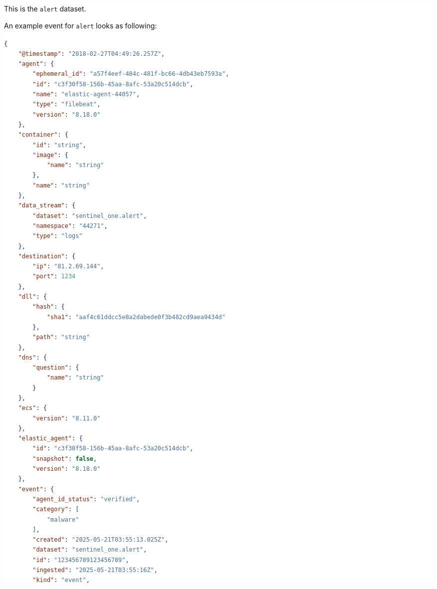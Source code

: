 This is the `alert` dataset.

An example event for `alert` looks as following:

```json
{
    "@timestamp": "2018-02-27T04:49:26.257Z",
    "agent": {
        "ephemeral_id": "a57f4eef-484c-481f-bc66-4db43eb7593a",
        "id": "c3f30f58-156b-45aa-8afc-53a20c514dcb",
        "name": "elastic-agent-44057",
        "type": "filebeat",
        "version": "8.18.0"
    },
    "container": {
        "id": "string",
        "image": {
            "name": "string"
        },
        "name": "string"
    },
    "data_stream": {
        "dataset": "sentinel_one.alert",
        "namespace": "44271",
        "type": "logs"
    },
    "destination": {
        "ip": "81.2.69.144",
        "port": 1234
    },
    "dll": {
        "hash": {
            "sha1": "aaf4c61ddcc5e8a2dabede0f3b482cd9aea9434d"
        },
        "path": "string"
    },
    "dns": {
        "question": {
            "name": "string"
        }
    },
    "ecs": {
        "version": "8.11.0"
    },
    "elastic_agent": {
        "id": "c3f30f58-156b-45aa-8afc-53a20c514dcb",
        "snapshot": false,
        "version": "8.18.0"
    },
    "event": {
        "agent_id_status": "verified",
        "category": [
            "malware"
        ],
        "created": "2025-05-21T03:55:13.025Z",
        "dataset": "sentinel_one.alert",
        "id": "123456789123456789",
        "ingested": "2025-05-21T03:55:16Z",
        "kind": "event",
```